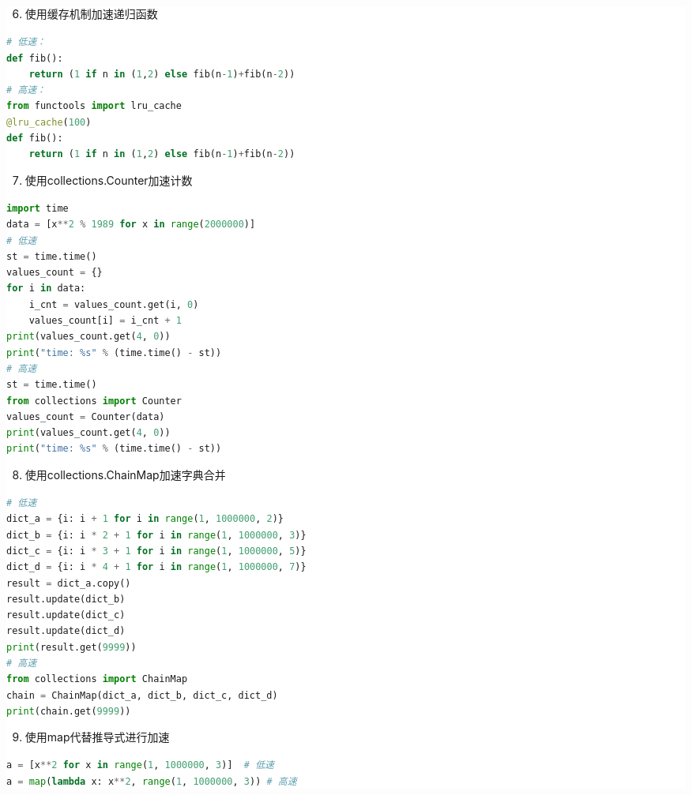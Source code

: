 6. 使用缓存机制加速递归函数
```python
# 低速：
def fib():
    return (1 if n in (1,2) else fib(n-1)+fib(n-2))
# 高速：
from functools import lru_cache
@lru_cache(100)
def fib():
    return (1 if n in (1,2) else fib(n-1)+fib(n-2))
```

7. 使用collections.Counter加速计数
```python
import time
data = [x**2 % 1989 for x in range(2000000)]
# 低速
st = time.time()
values_count = {}
for i in data:
    i_cnt = values_count.get(i, 0)
    values_count[i] = i_cnt + 1
print(values_count.get(4, 0))
print("time: %s" % (time.time() - st))
# 高速
st = time.time()
from collections import Counter
values_count = Counter(data)
print(values_count.get(4, 0))
print("time: %s" % (time.time() - st))
```

8. 使用collections.ChainMap加速字典合并
```python
# 低速
dict_a = {i: i + 1 for i in range(1, 1000000, 2)}
dict_b = {i: i * 2 + 1 for i in range(1, 1000000, 3)}
dict_c = {i: i * 3 + 1 for i in range(1, 1000000, 5)}
dict_d = {i: i * 4 + 1 for i in range(1, 1000000, 7)}
result = dict_a.copy()
result.update(dict_b)
result.update(dict_c)
result.update(dict_d)
print(result.get(9999))
# 高速
from collections import ChainMap
chain = ChainMap(dict_a, dict_b, dict_c, dict_d)
print(chain.get(9999))
```

9. 使用map代替推导式进行加速
```python
a = [x**2 for x in range(1, 1000000, 3)]  # 低速
a = map(lambda x: x**2, range(1, 1000000, 3)) # 高速
```
